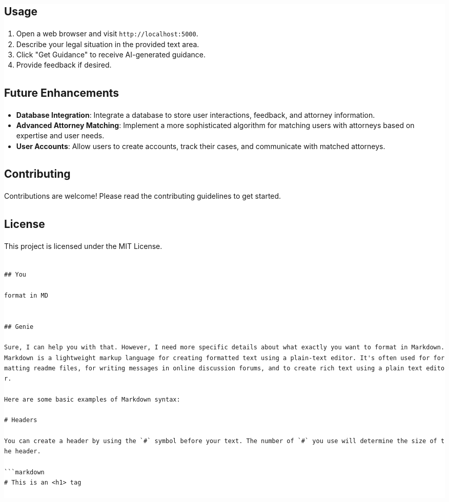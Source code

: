 ## Usage

1. Open a web browser and visit `http://localhost:5000`.
2. Describe your legal situation in the provided text area.
3. Click "Get Guidance" to receive AI-generated guidance.
4. Provide feedback if desired.

## Future Enhancements

- **Database Integration**: Integrate a database to store user interactions, feedback, and attorney information.
- **Advanced Attorney Matching**: Implement a more sophisticated algorithm for matching users with attorneys based on expertise and user needs.
- **User Accounts**: Allow users to create accounts, track their cases, and communicate with matched attorneys.

## Contributing

Contributions are welcome! Please read the contributing guidelines to get started.

## License

This project is licensed under the MIT License.


```

## You

format in MD


## Genie

Sure, I can help you with that. However, I need more specific details about what exactly you want to format in Markdown. Markdown is a lightweight markup language for creating formatted text using a plain-text editor. It's often used for formatting readme files, for writing messages in online discussion forums, and to create rich text using a plain text editor.

Here are some basic examples of Markdown syntax:

# Headers

You can create a header by using the `#` symbol before your text. The number of `#` you use will determine the size of the header.

```markdown
# This is an <h1> tag


```
